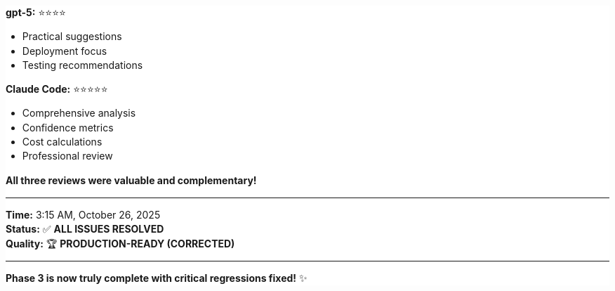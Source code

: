 **gpt-5:** ⭐⭐⭐⭐
- Practical suggestions
- Deployment focus
- Testing recommendations

**Claude Code:** ⭐⭐⭐⭐⭐
- Comprehensive analysis
- Confidence metrics
- Cost calculations
- Professional review

**All three reviews were valuable and complementary!**

---

**Time:** 3:15 AM, October 26, 2025  
**Status:** ✅ **ALL ISSUES RESOLVED**  
**Quality:** 🏆 **PRODUCTION-READY (CORRECTED)**

---

**Phase 3 is now truly complete with critical regressions fixed!** ✨


